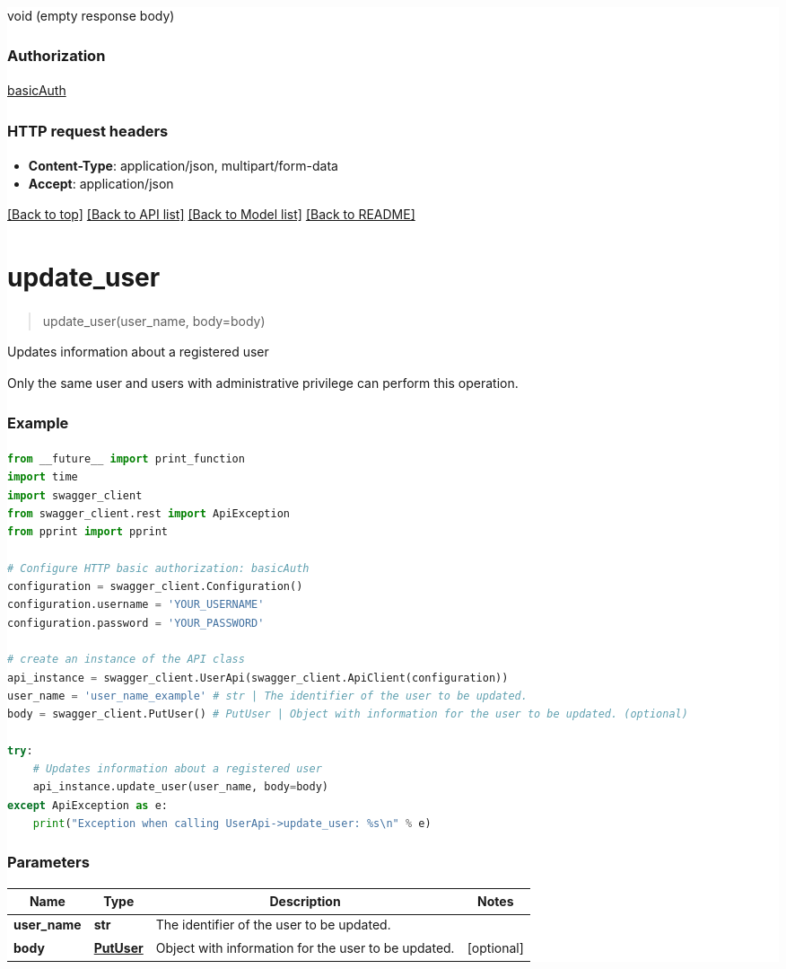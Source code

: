 void (empty response body)

### Authorization

[basicAuth](../README.md#basicAuth)

### HTTP request headers

 - **Content-Type**: application/json, multipart/form-data
 - **Accept**: application/json

[[Back to top]](#) [[Back to API list]](../README.md#documentation-for-api-endpoints) [[Back to Model list]](../README.md#documentation-for-models) [[Back to README]](../README.md)

# **update_user**
> update_user(user_name, body=body)

Updates information about a registered user

Only the same user and users with administrative privilege can perform this operation. 

### Example
```python
from __future__ import print_function
import time
import swagger_client
from swagger_client.rest import ApiException
from pprint import pprint

# Configure HTTP basic authorization: basicAuth
configuration = swagger_client.Configuration()
configuration.username = 'YOUR_USERNAME'
configuration.password = 'YOUR_PASSWORD'

# create an instance of the API class
api_instance = swagger_client.UserApi(swagger_client.ApiClient(configuration))
user_name = 'user_name_example' # str | The identifier of the user to be updated.
body = swagger_client.PutUser() # PutUser | Object with information for the user to be updated. (optional)

try:
    # Updates information about a registered user
    api_instance.update_user(user_name, body=body)
except ApiException as e:
    print("Exception when calling UserApi->update_user: %s\n" % e)
```

### Parameters

Name | Type | Description  | Notes
------------- | ------------- | ------------- | -------------
 **user_name** | **str**| The identifier of the user to be updated. | 
 **body** | [**PutUser**](PutUser.md)| Object with information for the user to be updated. | [optional] 
